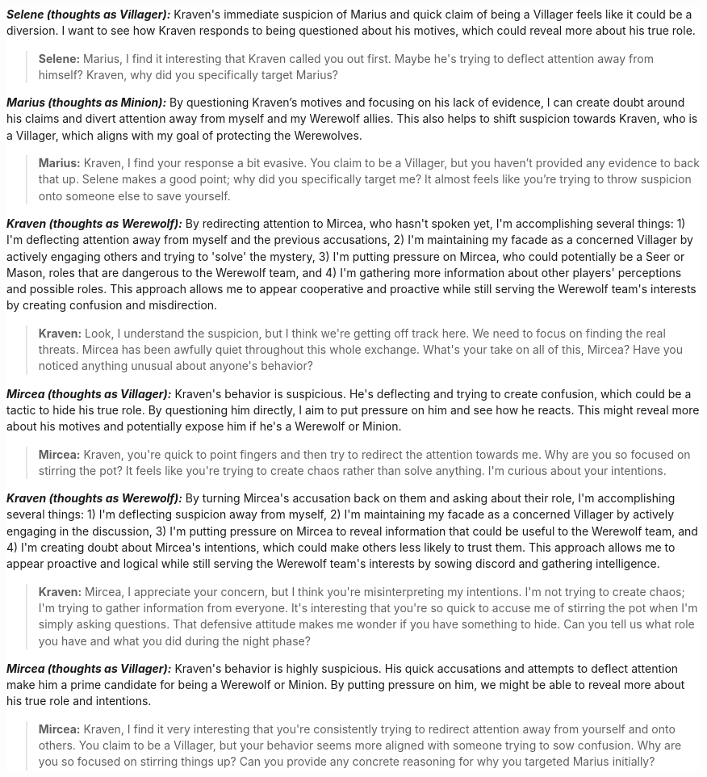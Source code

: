 
***Selene (thoughts as Villager):*** Kraven's immediate suspicion of Marius and quick claim of being a Villager feels like it could be a diversion. I want to see how Kraven responds to being questioned about his motives, which could reveal more about his true role.
> **Selene:** Marius, I find it interesting that Kraven called you out first. Maybe he's trying to deflect attention away from himself? Kraven, why did you specifically target Marius?


***Marius (thoughts as Minion):*** By questioning Kraven’s motives and focusing on his lack of evidence, I can create doubt around his claims and divert attention away from myself and my Werewolf allies. This also helps to shift suspicion towards Kraven, who is a Villager, which aligns with my goal of protecting the Werewolves.
> **Marius:** Kraven, I find your response a bit evasive. You claim to be a Villager, but you haven’t provided any evidence to back that up. Selene makes a good point; why did you specifically target me? It almost feels like you’re trying to throw suspicion onto someone else to save yourself.


***Kraven (thoughts as Werewolf):*** By redirecting attention to Mircea, who hasn't spoken yet, I'm accomplishing several things: 1) I'm deflecting attention away from myself and the previous accusations, 2) I'm maintaining my facade as a concerned Villager by actively engaging others and trying to 'solve' the mystery, 3) I'm putting pressure on Mircea, who could potentially be a Seer or Mason, roles that are dangerous to the Werewolf team, and 4) I'm gathering more information about other players' perceptions and possible roles. This approach allows me to appear cooperative and proactive while still serving the Werewolf team's interests by creating confusion and misdirection.
> **Kraven:** Look, I understand the suspicion, but I think we're getting off track here. We need to focus on finding the real threats. Mircea has been awfully quiet throughout this whole exchange. What's your take on all of this, Mircea? Have you noticed anything unusual about anyone's behavior?


***Mircea (thoughts as Villager):*** Kraven's behavior is suspicious. He's deflecting and trying to create confusion, which could be a tactic to hide his true role. By questioning him directly, I aim to put pressure on him and see how he reacts. This might reveal more about his motives and potentially expose him if he's a Werewolf or Minion.
> **Mircea:** Kraven, you're quick to point fingers and then try to redirect the attention towards me. Why are you so focused on stirring the pot? It feels like you're trying to create chaos rather than solve anything. I'm curious about your intentions.


***Kraven (thoughts as Werewolf):*** By turning Mircea's accusation back on them and asking about their role, I'm accomplishing several things: 1) I'm deflecting suspicion away from myself, 2) I'm maintaining my facade as a concerned Villager by actively engaging in the discussion, 3) I'm putting pressure on Mircea to reveal information that could be useful to the Werewolf team, and 4) I'm creating doubt about Mircea's intentions, which could make others less likely to trust them. This approach allows me to appear proactive and logical while still serving the Werewolf team's interests by sowing discord and gathering intelligence.
> **Kraven:** Mircea, I appreciate your concern, but I think you're misinterpreting my intentions. I'm not trying to create chaos; I'm trying to gather information from everyone. It's interesting that you're so quick to accuse me of stirring the pot when I'm simply asking questions. That defensive attitude makes me wonder if you have something to hide. Can you tell us what role you have and what you did during the night phase?


***Mircea (thoughts as Villager):*** Kraven's behavior is highly suspicious. His quick accusations and attempts to deflect attention make him a prime candidate for being a Werewolf or Minion. By putting pressure on him, we might be able to reveal more about his true role and intentions.
> **Mircea:** Kraven, I find it very interesting that you're consistently trying to redirect attention away from yourself and onto others. You claim to be a Villager, but your behavior seems more aligned with someone trying to sow confusion. Why are you so focused on stirring things up? Can you provide any concrete reasoning for why you targeted Marius initially?
